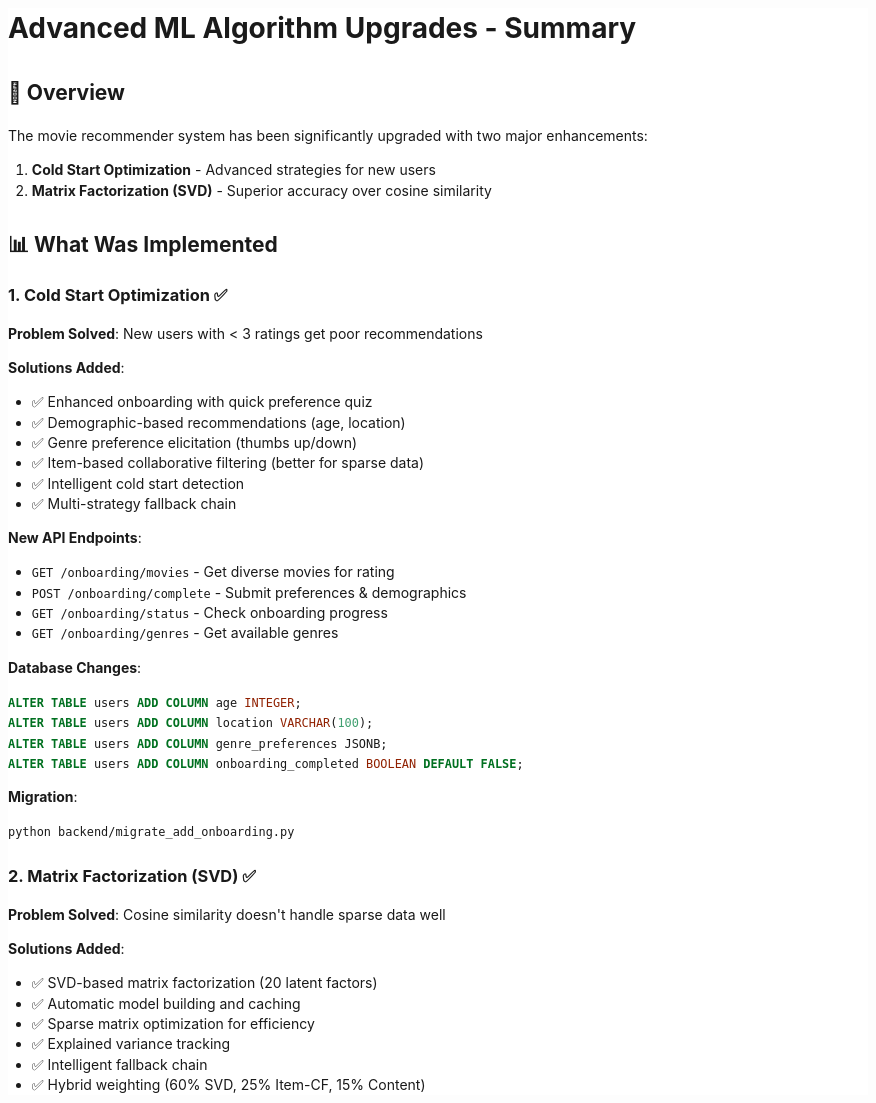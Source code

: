 # Advanced ML Algorithm Upgrades - Summary

## 🎉 Overview

The movie recommender system has been significantly upgraded with two major enhancements:

1. **Cold Start Optimization** - Advanced strategies for new users
2. **Matrix Factorization (SVD)** - Superior accuracy over cosine similarity

## 📊 What Was Implemented

### 1. Cold Start Optimization ✅

**Problem Solved**: New users with < 3 ratings get poor recommendations

**Solutions Added**:
- ✅ Enhanced onboarding with quick preference quiz
- ✅ Demographic-based recommendations (age, location)
- ✅ Genre preference elicitation (thumbs up/down)
- ✅ Item-based collaborative filtering (better for sparse data)
- ✅ Intelligent cold start detection
- ✅ Multi-strategy fallback chain

**New API Endpoints**:
- `GET /onboarding/movies` - Get diverse movies for rating
- `POST /onboarding/complete` - Submit preferences & demographics
- `GET /onboarding/status` - Check onboarding progress
- `GET /onboarding/genres` - Get available genres

**Database Changes**:
```sql
ALTER TABLE users ADD COLUMN age INTEGER;
ALTER TABLE users ADD COLUMN location VARCHAR(100);
ALTER TABLE users ADD COLUMN genre_preferences JSONB;
ALTER TABLE users ADD COLUMN onboarding_completed BOOLEAN DEFAULT FALSE;
```

**Migration**:
```bash
python backend/migrate_add_onboarding.py
```

### 2. Matrix Factorization (SVD) ✅

**Problem Solved**: Cosine similarity doesn't handle sparse data well

**Solutions Added**:
- ✅ SVD-based matrix factorization (20 latent factors)
- ✅ Automatic model building and caching
- ✅ Sparse matrix optimization for efficiency
- ✅ Explained variance tracking
- ✅ Intelligent fallback chain
- ✅ Hybrid weighting (60% SVD, 25% Item-CF, 15% Content)
